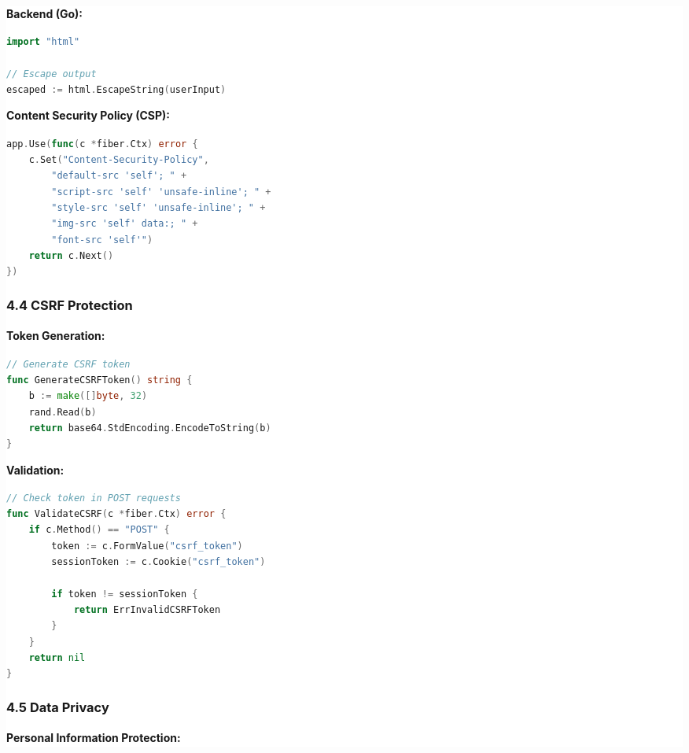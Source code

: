 **Backend (Go):**

```go
import "html"

// Escape output
escaped := html.EscapeString(userInput)
```

**Content Security Policy (CSP):**

```go
app.Use(func(c *fiber.Ctx) error {
    c.Set("Content-Security-Policy", 
        "default-src 'self'; " +
        "script-src 'self' 'unsafe-inline'; " +
        "style-src 'self' 'unsafe-inline'; " +
        "img-src 'self' data:; " +
        "font-src 'self'")
    return c.Next()
})
```

### 4.4 CSRF Protection

**Token Generation:**

```go
// Generate CSRF token
func GenerateCSRFToken() string {
    b := make([]byte, 32)
    rand.Read(b)
    return base64.StdEncoding.EncodeToString(b)
}
```

**Validation:**

```go
// Check token in POST requests
func ValidateCSRF(c *fiber.Ctx) error {
    if c.Method() == "POST" {
        token := c.FormValue("csrf_token")
        sessionToken := c.Cookie("csrf_token")
        
        if token != sessionToken {
            return ErrInvalidCSRFToken
        }
    }
    return nil
}
```

### 4.5 Data Privacy

**Personal Information Protection:**
